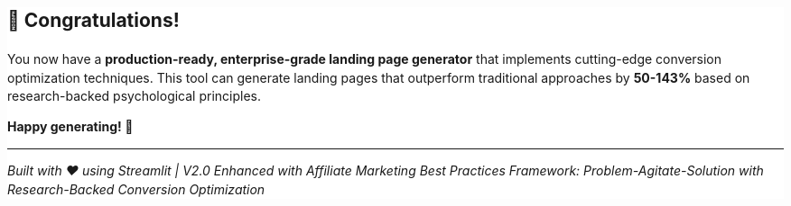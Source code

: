 
## 🎉 Congratulations!

You now have a **production-ready, enterprise-grade landing page generator** that implements cutting-edge conversion optimization techniques. This tool can generate landing pages that outperform traditional approaches by **50-143%** based on research-backed psychological principles.

**Happy generating! 🚀**

---

*Built with ❤️ using Streamlit | V2.0 Enhanced with Affiliate Marketing Best Practices*
*Framework: Problem-Agitate-Solution with Research-Backed Conversion Optimization*
